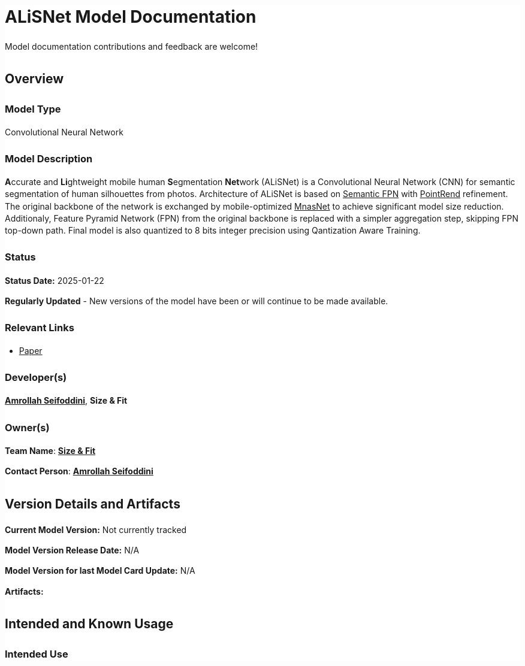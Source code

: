 # ALiSNet Model Documentation

Model documentation contributions and feedback are welcome!

## Overview

### Model Type
Convolutional Neural Network

### Model Description

**A**ccurate and **Li**ghtweight mobile human **S**egmentation **Net**work (ALiSNet) is a Convolutional Neural Network (CNN) for semantic segmentation of human silhouettes from photos.
Architecture of ALiSNet is based on [Semantic FPN](https://arxiv.org/abs/1901.02446) with [PointRend](https://arxiv.org/abs/1912.08193) refinement. The original backbone of the network is exchanged by mobile-optimized [MnasNet](https://arxiv.org/abs/1807.11626) to achieve significant model size reduction. Additionaly, Feature Pyramid Network (FPN) from the original backbone is replaced with a simpler aggregation step, skipping FPN top-down path. Final model is also quantized to 8 bits integer precision using Qantization Aware Training.

### Status
**Status Date:** 2025-01-22

**Regularly Updated** - New versions of the model have been or will continue to be made available.

### Relevant Links
* [Paper](https://arxiv.org/abs/2304.07533)

### Developer(s)
[**Amrollah Seifoddini**](mailto:amrollah.seifoddini@zalando.ch), **Size & Fit**

### Owner(s)

**Team Name**: [**Size & Fit**](mailto:sizing-business-integration@zalando.de)

**Contact Person**: [**Amrollah Seifoddini**](mailto:amrollah.seifoddini@zalando.ch)

## Version Details and Artifacts


**Current Model Version:** Not currently tracked

**Model Version Release Date:** N/A

**Model Version for last Model Card Update:** N/A

**Artifacts:**

## Intended and Known Usage

### Intended Use
